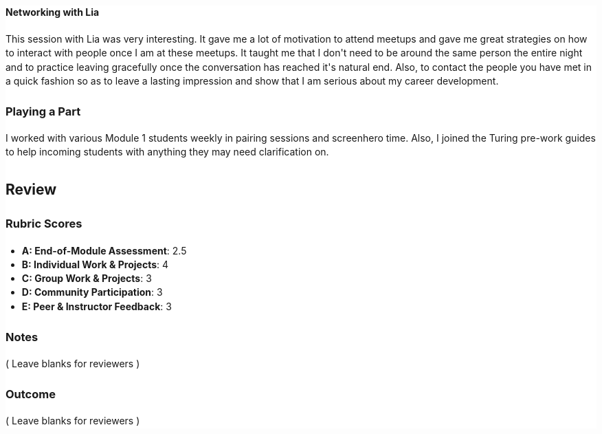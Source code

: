 #### Networking with Lia

This session with Lia was very interesting. It gave me a lot of motivation to attend meetups and gave me great strategies on how to interact with people once I am at these meetups. It taught me that I don't need to be around the same person the entire night and to practice leaving gracefully once the conversation has reached it's natural end. Also, to contact the people you have met in a quick fashion so as to leave a lasting impression and show that I am serious about my career development. 

### Playing a Part

I worked with various Module 1 students weekly in pairing sessions and screenhero time. Also, I joined the Turing pre-work guides to help incoming students with anything they may need clarification on. 

## Review

### Rubric Scores

* **A: End-of-Module Assessment**: 2.5
* **B: Individual Work & Projects**: 4
* **C: Group Work & Projects**: 3
* **D: Community Participation**: 3
* **E: Peer & Instructor Feedback**: 3

### Notes

( Leave blanks for reviewers )

### Outcome

( Leave blanks for reviewers )
